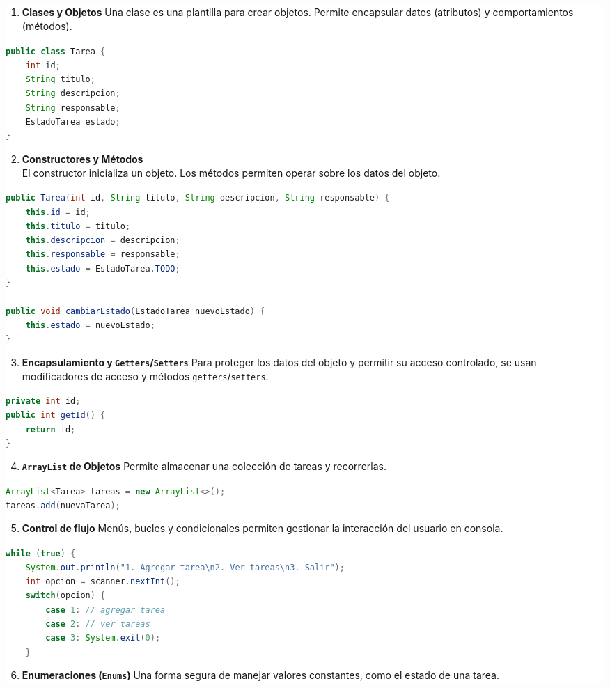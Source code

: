 1. **Clases y Objetos**
Una clase es una plantilla para crear objetos. Permite encapsular datos (atributos) y comportamientos (métodos).  

```java
public class Tarea {
    int id;
    String titulo;
    String descripcion;
    String responsable;
    EstadoTarea estado;
}
```
2. **Constructores y Métodos**  
El constructor inicializa un objeto. Los métodos permiten operar sobre los datos del objeto.

```java
public Tarea(int id, String titulo, String descripcion, String responsable) {
    this.id = id;
    this.titulo = titulo;
    this.descripcion = descripcion;
    this.responsable = responsable;
    this.estado = EstadoTarea.TODO;
}

public void cambiarEstado(EstadoTarea nuevoEstado) {
    this.estado = nuevoEstado;
}
```

3. **Encapsulamiento y `Getters`/`Setters`**
Para proteger los datos del objeto y permitir su acceso controlado, se usan modificadores de acceso y métodos `getters`/`setters`.

```java
private int id;
public int getId() {
    return id;
}
```
4. **`ArrayList` de Objetos**
Permite almacenar una colección de tareas y recorrerlas.

```java
ArrayList<Tarea> tareas = new ArrayList<>();
tareas.add(nuevaTarea);
```

5. **Control de flujo**
Menús, bucles y condicionales permiten gestionar la interacción del usuario en consola.

```java
while (true) {
    System.out.println("1. Agregar tarea\n2. Ver tareas\n3. Salir");
    int opcion = scanner.nextInt();
    switch(opcion) {
        case 1: // agregar tarea
        case 2: // ver tareas
        case 3: System.exit(0);
    }
```
6. **Enumeraciones (`Enums`)**
Una forma segura de manejar valores constantes, como el estado de una tarea.
